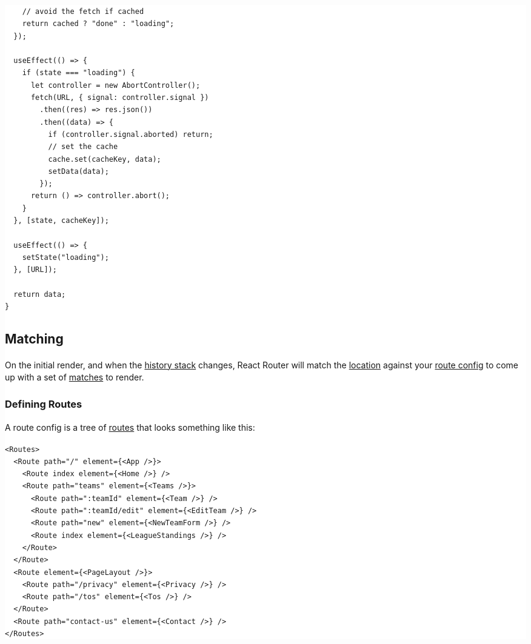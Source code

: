 ```
    // avoid the fetch if cached
    return cached ? "done" : "loading";
  });

  useEffect(() => {
    if (state === "loading") {
      let controller = new AbortController();
      fetch(URL, { signal: controller.signal })
        .then((res) => res.json())
        .then((data) => {
          if (controller.signal.aborted) return;
          // set the cache
          cache.set(cacheKey, data);
          setData(data);
        });
      return () => controller.abort();
    }
  }, [state, cacheKey]);

  useEffect(() => {
    setState("loading");
  }, [URL]);

  return data;
}
```

## Matching

On the initial render, and when the [history stack](https://reactrouter.com/docs/en/v6/getting-started/concepts#history-stack) changes, React Router will match the [location](https://reactrouter.com/docs/en/v6/getting-started/concepts#location) against your [route config](https://reactrouter.com/docs/en/v6/getting-started/concepts#route-config) to come up with a set of [matches](https://reactrouter.com/docs/en/v6/getting-started/concepts#match) to render.

### Defining Routes

A route config is a tree of [routes](https://reactrouter.com/docs/en/v6/getting-started/concepts#route) that looks something like this:

```
<Routes>
  <Route path="/" element={<App />}>
    <Route index element={<Home />} />
    <Route path="teams" element={<Teams />}>
      <Route path=":teamId" element={<Team />} />
      <Route path=":teamId/edit" element={<EditTeam />} />
      <Route path="new" element={<NewTeamForm />} />
      <Route index element={<LeagueStandings />} />
    </Route>
  </Route>
  <Route element={<PageLayout />}>
    <Route path="/privacy" element={<Privacy />} />
    <Route path="/tos" element={<Tos />} />
  </Route>
  <Route path="contact-us" element={<Contact />} />
</Routes>
```
